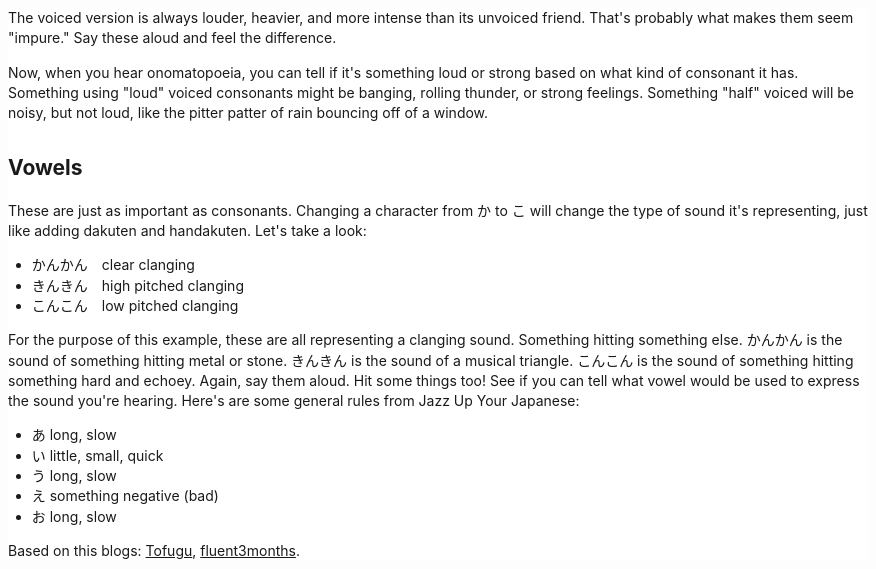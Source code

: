 The voiced version is always louder, heavier, and more intense than its unvoiced friend. That's probably what makes them seem "impure." Say these aloud and feel the difference.

Now, when you hear onomatopoeia, you can tell if it's something loud or strong based on what kind of consonant it has. Something using "loud" voiced consonants might be banging, rolling thunder, or strong feelings. Something "half" voiced will be noisy, but not loud, like the pitter patter of rain bouncing off of a window.

## Vowels
These are just as important as consonants. Changing a character from か to こ will change the type of sound it's representing, just like adding dakuten and handakuten. Let's take a look:

- かんかん　clear clanging
- きんきん　high pitched clanging
- こんこん　low pitched clanging

For the purpose of this example, these are all representing a clanging sound. Something hitting something else. かんかん is the sound of something hitting metal or stone. きんきん is the sound of a musical triangle. こんこん is the sound of something hitting something hard and echoey. Again, say them aloud. Hit some things too! See if you can tell what vowel would be used to express the sound you're hearing. Here's are some general rules from Jazz Up Your Japanese:

+ あ long, slow
+ い little, small, quick
+ う long, slow
+ え something negative (bad)
+ お long, slow


Based on this blogs: [Tofugu](https://www.tofugu.com/japanese/japanese-onomatopoeia/), [fluent3months](https://www.fluentin3months.com/japanese-onomatopoeia/).